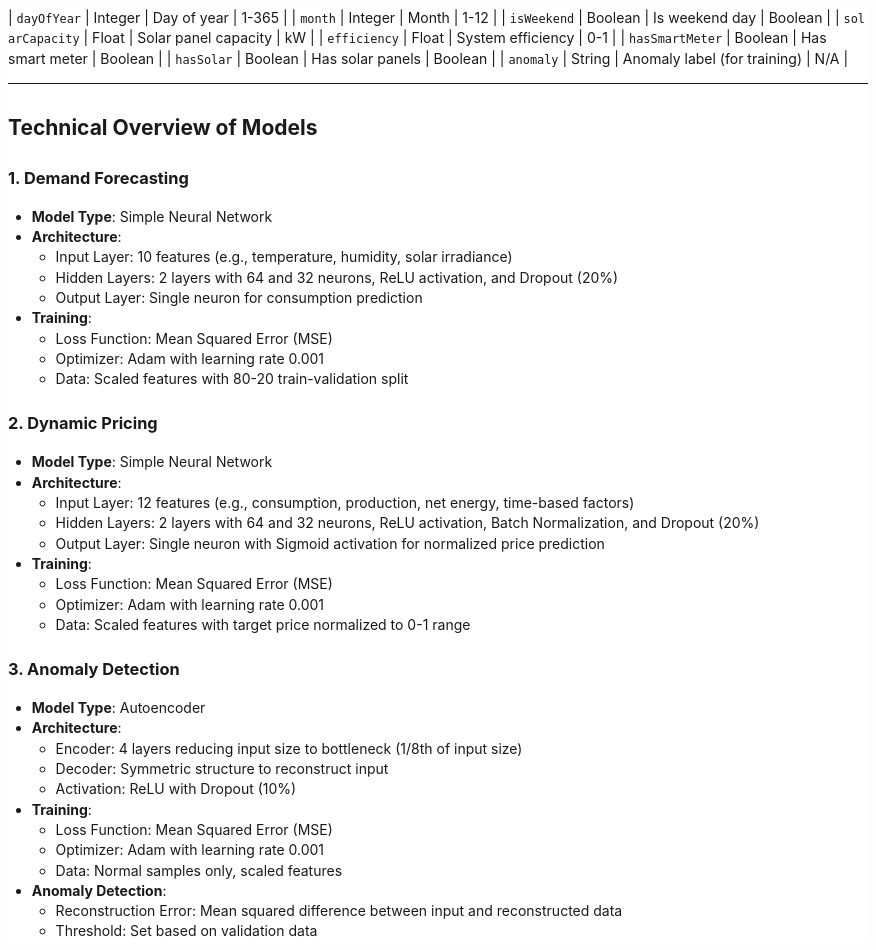 | `dayOfYear` | Integer | Day of year | 1-365 |
| `month` | Integer | Month | 1-12 |
| `isWeekend` | Boolean | Is weekend day | Boolean |
| `solarCapacity` | Float | Solar panel capacity | kW |
| `efficiency` | Float | System efficiency | 0-1 |
| `hasSmartMeter` | Boolean | Has smart meter | Boolean |
| `hasSolar` | Boolean | Has solar panels | Boolean |
| `anomaly` | String | Anomaly label (for training) | N/A |

---

## Technical Overview of Models

### 1. Demand Forecasting
- **Model Type**: Simple Neural Network
- **Architecture**:
  - Input Layer: 10 features (e.g., temperature, humidity, solar irradiance)
  - Hidden Layers: 2 layers with 64 and 32 neurons, ReLU activation, and Dropout (20%)
  - Output Layer: Single neuron for consumption prediction
- **Training**:
  - Loss Function: Mean Squared Error (MSE)
  - Optimizer: Adam with learning rate 0.001
  - Data: Scaled features with 80-20 train-validation split

### 2. Dynamic Pricing
- **Model Type**: Simple Neural Network
- **Architecture**:
  - Input Layer: 12 features (e.g., consumption, production, net energy, time-based factors)
  - Hidden Layers: 2 layers with 64 and 32 neurons, ReLU activation, Batch Normalization, and Dropout (20%)
  - Output Layer: Single neuron with Sigmoid activation for normalized price prediction
- **Training**:
  - Loss Function: Mean Squared Error (MSE)
  - Optimizer: Adam with learning rate 0.001
  - Data: Scaled features with target price normalized to 0-1 range

### 3. Anomaly Detection
- **Model Type**: Autoencoder
- **Architecture**:
  - Encoder: 4 layers reducing input size to bottleneck (1/8th of input size)
  - Decoder: Symmetric structure to reconstruct input
  - Activation: ReLU with Dropout (10%)
- **Training**:
  - Loss Function: Mean Squared Error (MSE)
  - Optimizer: Adam with learning rate 0.001
  - Data: Normal samples only, scaled features
- **Anomaly Detection**:
  - Reconstruction Error: Mean squared difference between input and reconstructed data
  - Threshold: Set based on validation data

